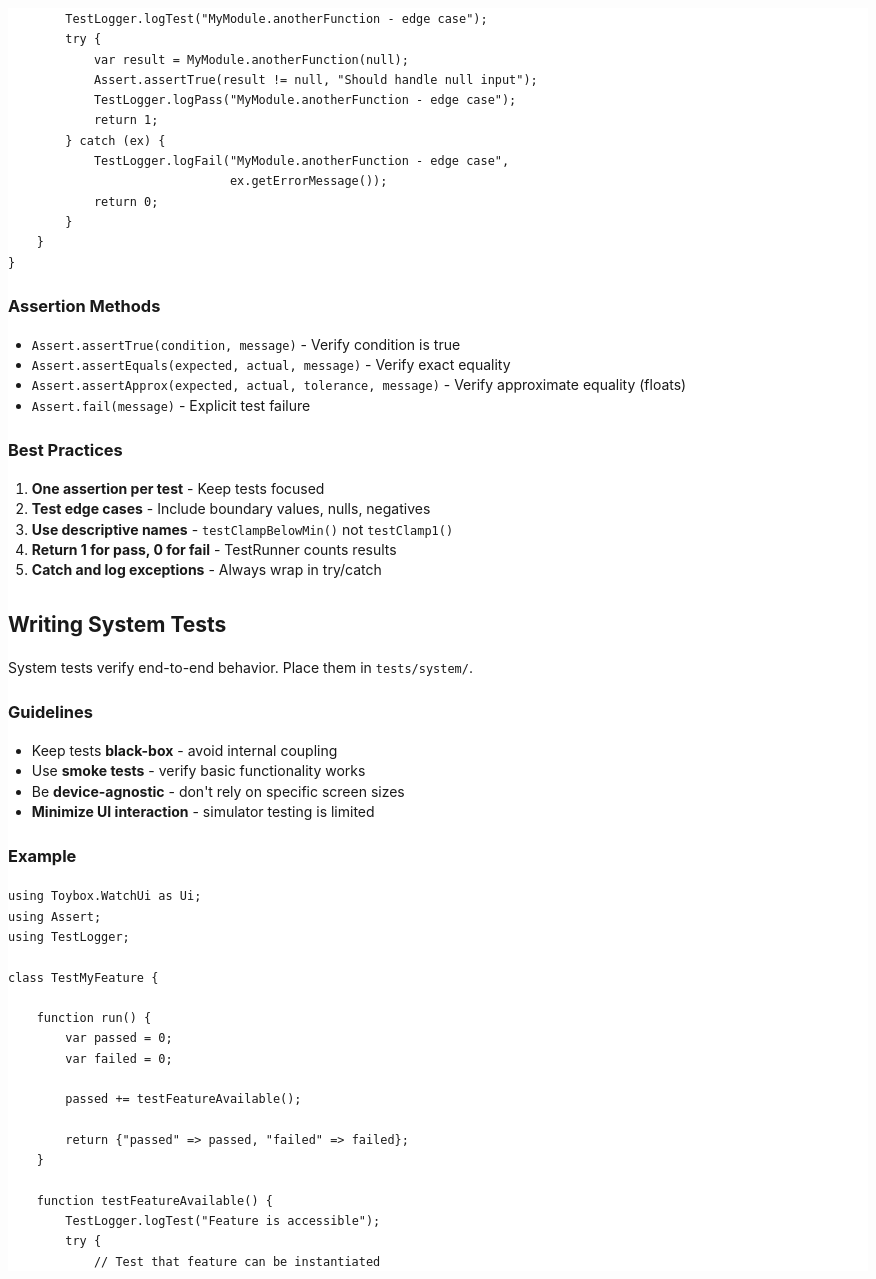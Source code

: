 ```monkeyc
        TestLogger.logTest("MyModule.anotherFunction - edge case");
        try {
            var result = MyModule.anotherFunction(null);
            Assert.assertTrue(result != null, "Should handle null input");
            TestLogger.logPass("MyModule.anotherFunction - edge case");
            return 1;
        } catch (ex) {
            TestLogger.logFail("MyModule.anotherFunction - edge case", 
                               ex.getErrorMessage());
            return 0;
        }
    }
}
```

### Assertion Methods

- `Assert.assertTrue(condition, message)` - Verify condition is true
- `Assert.assertEquals(expected, actual, message)` - Verify exact equality
- `Assert.assertApprox(expected, actual, tolerance, message)` - Verify approximate equality (floats)
- `Assert.fail(message)` - Explicit test failure

### Best Practices

1. **One assertion per test** - Keep tests focused
2. **Test edge cases** - Include boundary values, nulls, negatives
3. **Use descriptive names** - `testClampBelowMin()` not `testClamp1()`
4. **Return 1 for pass, 0 for fail** - TestRunner counts results
5. **Catch and log exceptions** - Always wrap in try/catch

## Writing System Tests

System tests verify end-to-end behavior. Place them in `tests/system/`.

### Guidelines

- Keep tests **black-box** - avoid internal coupling
- Use **smoke tests** - verify basic functionality works
- Be **device-agnostic** - don't rely on specific screen sizes
- **Minimize UI interaction** - simulator testing is limited

### Example

```monkeyc
using Toybox.WatchUi as Ui;
using Assert;
using TestLogger;

class TestMyFeature {
    
    function run() {
        var passed = 0;
        var failed = 0;
        
        passed += testFeatureAvailable();
        
        return {"passed" => passed, "failed" => failed};
    }
    
    function testFeatureAvailable() {
        TestLogger.logTest("Feature is accessible");
        try {
            // Test that feature can be instantiated
```